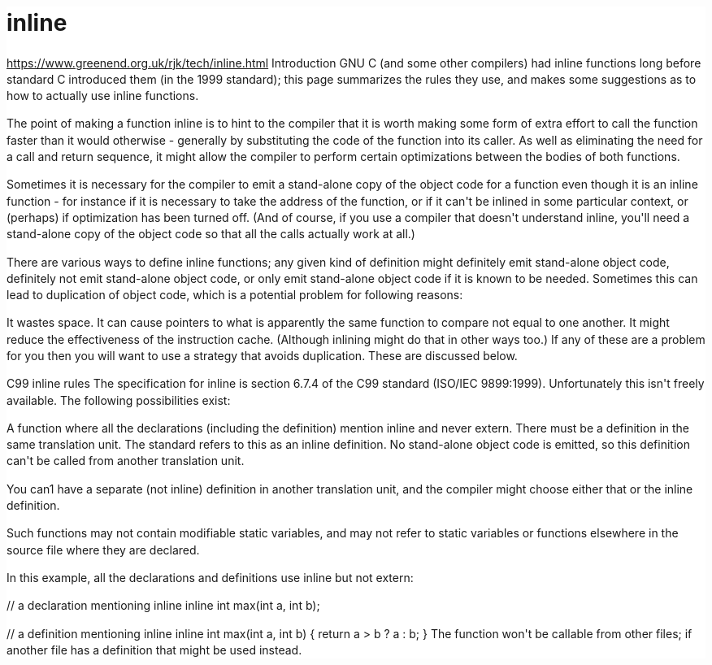 # inline 

https://www.greenend.org.uk/rjk/tech/inline.html
Introduction
GNU C (and some other compilers) had inline functions long before standard C introduced them (in the 1999 standard); this page summarizes the rules they use, and makes some suggestions as to how to actually use inline functions.

The point of making a function inline is to hint to the compiler that it is worth making some form of extra effort to call the function faster than it would otherwise - generally by substituting the code of the function into its caller. As well as eliminating the need for a call and return sequence, it might allow the compiler to perform certain optimizations between the bodies of both functions.

Sometimes it is necessary for the compiler to emit a stand-alone copy of the object code for a function even though it is an inline function - for instance if it is necessary to take the address of the function, or if it can't be inlined in some particular context, or (perhaps) if optimization has been turned off. (And of course, if you use a compiler that doesn't understand inline, you'll need a stand-alone copy of the object code so that all the calls actually work at all.)

There are various ways to define inline functions; any given kind of definition might definitely emit stand-alone object code, definitely not emit stand-alone object code, or only emit stand-alone object code if it is known to be needed. Sometimes this can lead to duplication of object code, which is a potential problem for following reasons:

It wastes space.
It can cause pointers to what is apparently the same function to compare not equal to one another.
It might reduce the effectiveness of the instruction cache. (Although inlining might do that in other ways too.)
If any of these are a problem for you then you will want to use a strategy that avoids duplication. These are discussed below.

C99 inline rules
The specification for inline is section 6.7.4 of the C99 standard (ISO/IEC 9899:1999). Unfortunately this isn't freely available. The following possibilities exist:

A function where all the declarations (including the definition) mention inline and never extern. There must be a definition in the same translation unit. The standard refers to this as an inline definition. No stand-alone object code is emitted, so this definition can't be called from another translation unit.

You can1 have a separate (not inline) definition in another translation unit, and the compiler might choose either that or the inline definition.

Such functions may not contain modifiable static variables, and may not refer to static variables or functions elsewhere in the source file where they are declared.

In this example, all the declarations and definitions use inline but not extern:

// a declaration mentioning inline
inline int max(int a, int b);

// a definition mentioning inline
inline int max(int a, int b) {
  return a > b ? a : b;
}
The function won't be callable from other files; if another file has a definition that might be used instead.
